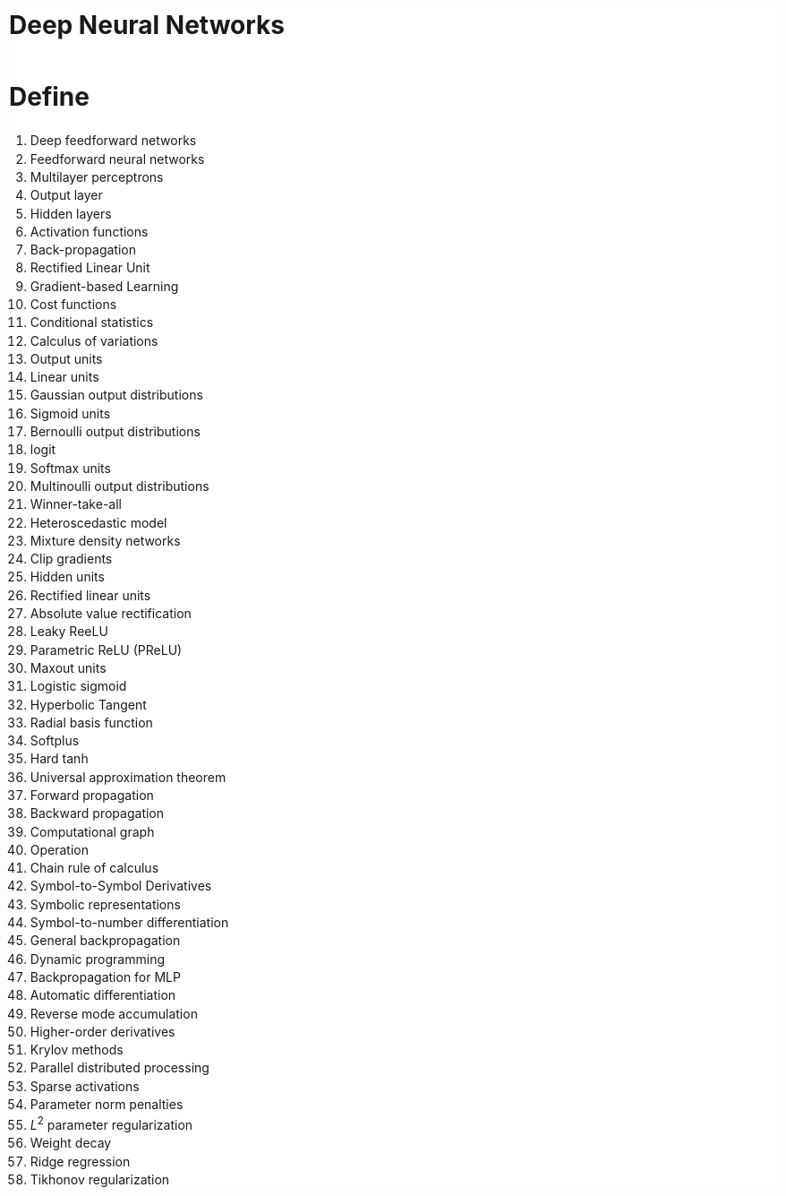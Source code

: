 # Deep Neural Networks

# Define
1. Deep feedforward networks
1. Feedforward neural networks
1. Multilayer perceptrons
1. Output layer
1. Hidden layers
1. Activation functions
1. Back-propagation
1. Rectified Linear Unit
1. Gradient-based Learning
1. Cost functions
1. Conditional statistics
1. Calculus of variations
1. Output units
1. Linear units
1. Gaussian output distributions
1. Sigmoid units
1. Bernoulli output distributions
1. logit
1. Softmax units
1. Multinoulli output distributions
1. Winner-take-all
1. Heteroscedastic model
1. Mixture density networks
1. Clip gradients
1. Hidden units
1. Rectified linear units
1. Absolute value rectification
1. Leaky ReeLU
1. Parametric ReLU (PReLU)
1. Maxout units
1. Logistic sigmoid
1. Hyperbolic Tangent
1. Radial basis function
1. Softplus
1. Hard tanh
1. Universal approximation theorem
1. Forward propagation
1. Backward propagation
1. Computational graph
1. Operation
1. Chain rule of calculus
1. Symbol-to-Symbol Derivatives
1. Symbolic representations
1. Symbol-to-number differentiation
1. General backpropagation
1. Dynamic programming
1. Backpropagation for MLP
1. Automatic differentiation
1. Reverse mode accumulation
1. Higher-order derivatives
1. Krylov methods
1. Parallel distributed processing
1. Sparse activations
1. Parameter norm penalties
1. $L^2$ parameter regularization
1. Weight decay
1. Ridge regression
1. Tikhonov regularization